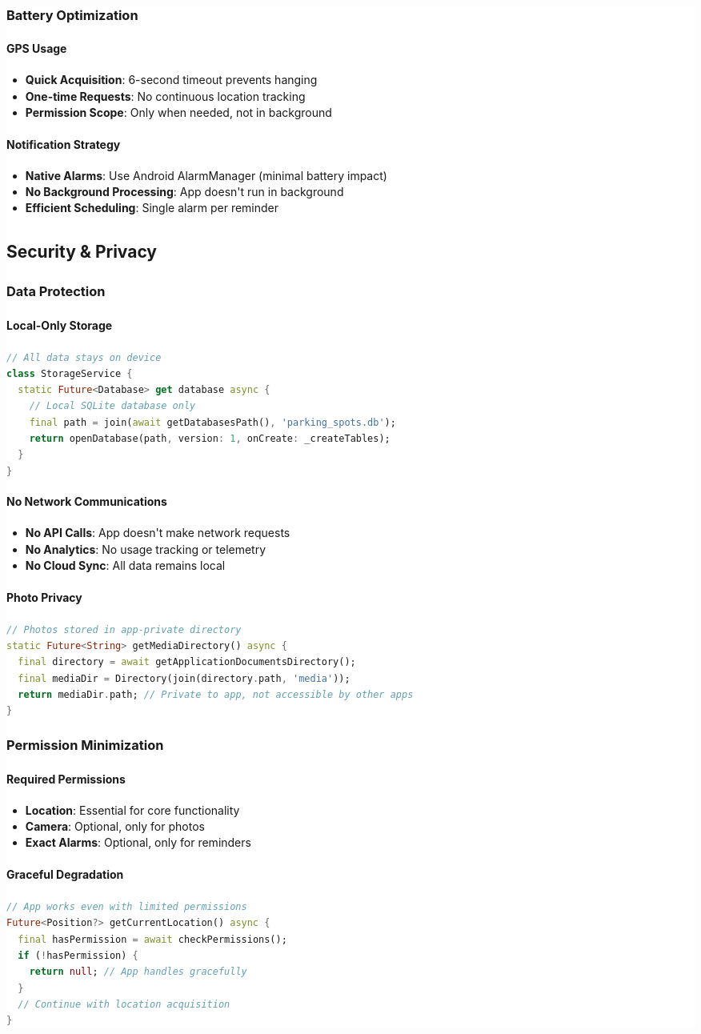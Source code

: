 ### Battery Optimization

#### GPS Usage
- **Quick Acquisition**: 6-second timeout prevents hanging
- **One-time Requests**: No continuous location tracking
- **Permission Scope**: Only when needed, not in background

#### Notification Strategy
- **Native Alarms**: Use Android AlarmManager (minimal battery impact)
- **No Background Processing**: App doesn't run in background
- **Efficient Scheduling**: Single alarm per reminder

## Security & Privacy

### Data Protection

#### Local-Only Storage
```dart
// All data stays on device
class StorageService {
  static Future<Database> get database async {
    // Local SQLite database only
    final path = join(await getDatabasesPath(), 'parking_spots.db');
    return openDatabase(path, version: 1, onCreate: _createTables);
  }
}
```

#### No Network Communications
- **No API Calls**: App doesn't make network requests
- **No Analytics**: No usage tracking or telemetry
- **No Cloud Sync**: All data remains local

#### Photo Privacy
```dart
// Photos stored in app-private directory
static Future<String> getMediaDirectory() async {
  final directory = await getApplicationDocumentsDirectory();
  final mediaDir = Directory(join(directory.path, 'media'));
  return mediaDir.path; // Private to app, not accessible by other apps
}
```

### Permission Minimization

#### Required Permissions
- **Location**: Essential for core functionality
- **Camera**: Optional, only for photos
- **Exact Alarms**: Optional, only for reminders

#### Graceful Degradation
```dart
// App works even with limited permissions
Future<Position?> getCurrentLocation() async {
  final hasPermission = await checkPermissions();
  if (!hasPermission) {
    return null; // App handles gracefully
  }
  // Continue with location acquisition
}
```
